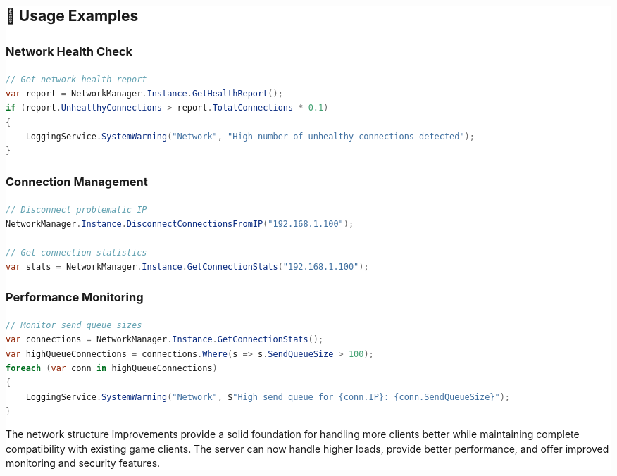 ## 🔧 Usage Examples

### Network Health Check
```csharp
// Get network health report
var report = NetworkManager.Instance.GetHealthReport();
if (report.UnhealthyConnections > report.TotalConnections * 0.1)
{
    LoggingService.SystemWarning("Network", "High number of unhealthy connections detected");
}
```

### Connection Management
```csharp
// Disconnect problematic IP
NetworkManager.Instance.DisconnectConnectionsFromIP("192.168.1.100");

// Get connection statistics
var stats = NetworkManager.Instance.GetConnectionStats("192.168.1.100");
```

### Performance Monitoring
```csharp
// Monitor send queue sizes
var connections = NetworkManager.Instance.GetConnectionStats();
var highQueueConnections = connections.Where(s => s.SendQueueSize > 100);
foreach (var conn in highQueueConnections)
{
    LoggingService.SystemWarning("Network", $"High send queue for {conn.IP}: {conn.SendQueueSize}");
}
```

The network structure improvements provide a solid foundation for handling more clients better while maintaining complete compatibility with existing game clients. The server can now handle higher loads, provide better performance, and offer improved monitoring and security features. 